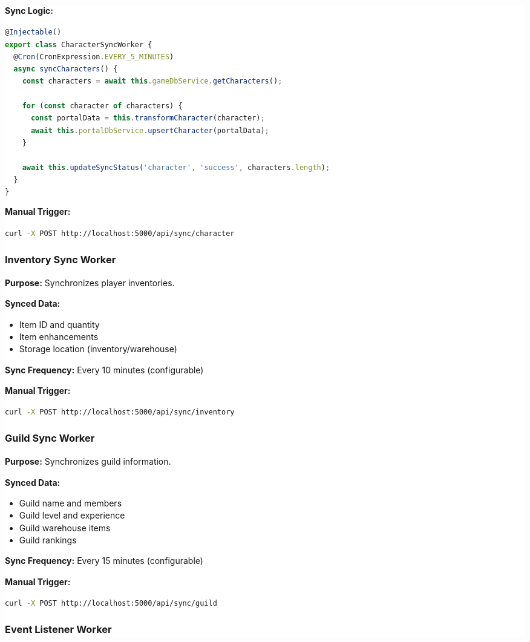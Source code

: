 **Sync Logic:**
```typescript
@Injectable()
export class CharacterSyncWorker {
  @Cron(CronExpression.EVERY_5_MINUTES)
  async syncCharacters() {
    const characters = await this.gameDbService.getCharacters();
    
    for (const character of characters) {
      const portalData = this.transformCharacter(character);
      await this.portalDbService.upsertCharacter(portalData);
    }
    
    await this.updateSyncStatus('character', 'success', characters.length);
  }
}
```

**Manual Trigger:**
```bash
curl -X POST http://localhost:5000/api/sync/character
```

### Inventory Sync Worker

**Purpose:** Synchronizes player inventories.

**Synced Data:**
- Item ID and quantity
- Item enhancements
- Storage location (inventory/warehouse)

**Sync Frequency:** Every 10 minutes (configurable)

**Manual Trigger:**
```bash
curl -X POST http://localhost:5000/api/sync/inventory
```

### Guild Sync Worker

**Purpose:** Synchronizes guild information.

**Synced Data:**
- Guild name and members
- Guild level and experience
- Guild warehouse items
- Guild rankings

**Sync Frequency:** Every 15 minutes (configurable)

**Manual Trigger:**
```bash
curl -X POST http://localhost:5000/api/sync/guild
```

### Event Listener Worker
